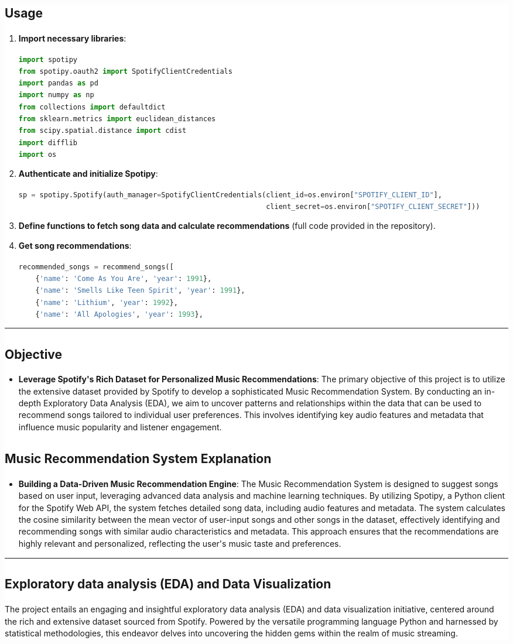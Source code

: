 ## Usage

1. **Import necessary libraries**:
   ```python
   import spotipy
   from spotipy.oauth2 import SpotifyClientCredentials
   import pandas as pd
   import numpy as np
   from collections import defaultdict
   from sklearn.metrics import euclidean_distances
   from scipy.spatial.distance import cdist
   import difflib
   import os
   ```

2. **Authenticate and initialize Spotipy**:
   ```python
   sp = spotipy.Spotify(auth_manager=SpotifyClientCredentials(client_id=os.environ["SPOTIFY_CLIENT_ID"],
                                                              client_secret=os.environ["SPOTIFY_CLIENT_SECRET"]))
   ```

3. **Define functions to fetch song data and calculate recommendations** (full code provided in the repository).

4. **Get song recommendations**:
   ```python
   recommended_songs = recommend_songs([
       {'name': 'Come As You Are', 'year': 1991},
       {'name': 'Smells Like Teen Spirit', 'year': 1991},
       {'name': 'Lithium', 'year': 1992},
       {'name': 'All Apologies', 'year': 1993},


---

## Objective

- **Leverage Spotify's Rich Dataset for Personalized Music Recommendations**: The primary objective of this project is to utilize the extensive dataset provided by Spotify to develop a sophisticated Music Recommendation System. By conducting an in-depth Exploratory Data Analysis (EDA), we aim to uncover patterns and relationships within the data that can be used to recommend songs tailored to individual user preferences. This involves identifying key audio features and metadata that influence music popularity and listener engagement.

## Music Recommendation System Explanation

- **Building a Data-Driven Music Recommendation Engine**: The Music Recommendation System is designed to suggest songs based on user input, leveraging advanced data analysis and machine learning techniques. By utilizing Spotipy, a Python client for the Spotify Web API, the system fetches detailed song data, including audio features and metadata. The system calculates the cosine similarity between the mean vector of user-input songs and other songs in the dataset, effectively identifying and recommending songs with similar audio characteristics and metadata. This approach ensures that the recommendations are highly relevant and personalized, reflecting the user's music taste and preferences.

---

## Exploratory data analysis (EDA) and Data Visualization

The project entails an engaging and insightful exploratory data analysis (EDA) and data visualization initiative, centered around the rich and extensive dataset sourced from Spotify. Powered by the versatile programming language Python and harnessed by statistical methodologies, this endeavor delves into uncovering the hidden gems within the realm of music streaming.

   ```